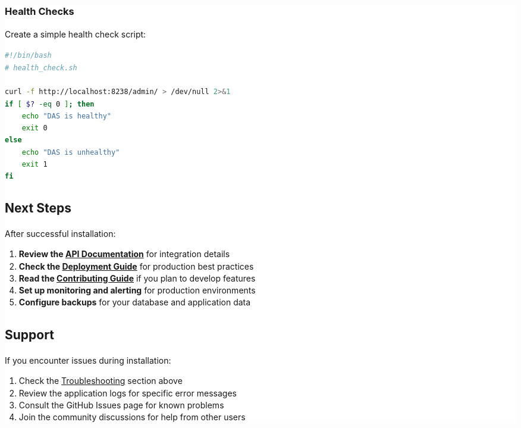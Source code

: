 ### Health Checks

Create a simple health check script:

```bash
#!/bin/bash
# health_check.sh

curl -f http://localhost:8238/admin/ > /dev/null 2>&1
if [ $? -eq 0 ]; then
    echo "DAS is healthy"
    exit 0
else
    echo "DAS is unhealthy"
    exit 1
fi
```

## Next Steps

After successful installation:

1. **Review the [API Documentation](api.md)** for integration details
2. **Check the [Deployment Guide](deployment.md)** for production best practices  
3. **Read the [Contributing Guide](contributing.md)** if you plan to develop features
4. **Set up monitoring and alerting** for production environments
5. **Configure backups** for your database and application data

## Support

If you encounter issues during installation:

1. Check the [Troubleshooting](#troubleshooting) section above
2. Review the application logs for specific error messages
3. Consult the GitHub Issues page for known problems
4. Join the community discussions for help from other users